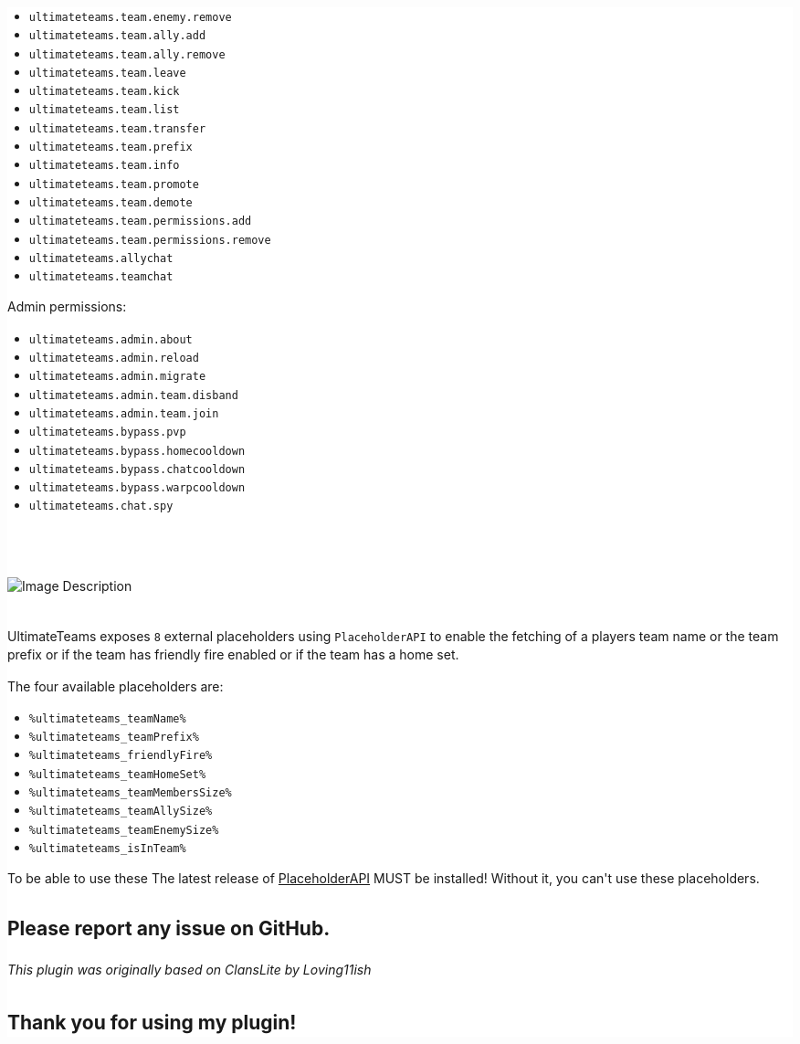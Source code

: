 * `ultimateteams.team.enemy.remove`
* `ultimateteams.team.ally.add`
* `ultimateteams.team.ally.remove`
* `ultimateteams.team.leave`
* `ultimateteams.team.kick`
* `ultimateteams.team.list`
* `ultimateteams.team.transfer`
* `ultimateteams.team.prefix`
* `ultimateteams.team.info`
* `ultimateteams.team.promote`
* `ultimateteams.team.demote`
* `ultimateteams.team.permissions.add`
* `ultimateteams.team.permissions.remove`
* `ultimateteams.allychat`
* `ultimateteams.teamchat`

Admin permissions:
* `ultimateteams.admin.about`
* `ultimateteams.admin.reload`
* `ultimateteams.admin.migrate`
* `ultimateteams.admin.team.disband`
* `ultimateteams.admin.team.join`
* `ultimateteams.bypass.pvp`
* `ultimateteams.bypass.homecooldown`
* `ultimateteams.bypass.chatcooldown`
* `ultimateteams.bypass.warpcooldown`
* `ultimateteams.chat.spy`

<br>&nbsp;<br>

<img     src="https://cdn.modrinth.com/data/cached_images/33a45de13c09e4853203944c4105cfb3105a50d9.png"  alt="Image Description" width="250">
<br>&nbsp;<br>

UltimateTeams exposes `8` external placeholders using `PlaceholderAPI` to enable the fetching of a players team name or the team prefix or if the team has friendly fire enabled or if the team has a home set.

The four available placeholders are:
* `%ultimateteams_teamName%`
* `%ultimateteams_teamPrefix%`
* `%ultimateteams_friendlyFire%`
* `%ultimateteams_teamHomeSet%`
* `%ultimateteams_teamMembersSize%`
* `%ultimateteams_teamAllySize%`
* `%ultimateteams_teamEnemySize%`
* `%ultimateteams_isInTeam%`

To be able to use these The latest release of [PlaceholderAPI](https://www.spigotmc.org/resources/placeholderapi.6245/) MUST be installed!  Without it, you can't use these placeholders.

## Please report any issue on GitHub.

###### This plugin was originally based on ClansLite by Loving11ish

## Thank you for using my plugin!
